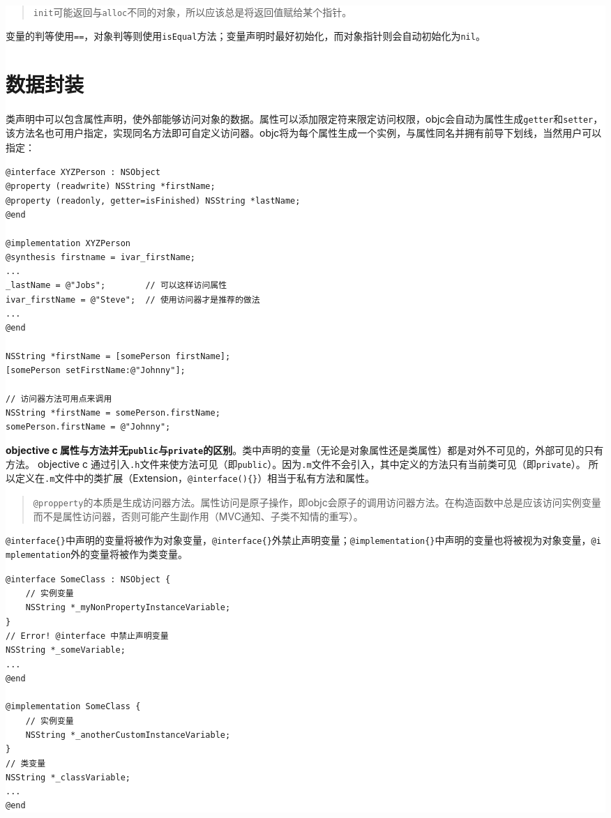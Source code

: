 > `init`可能返回与`alloc`不同的对象，所以应该总是将返回值赋给某个指针。

变量的判等使用`==`，对象判等则使用`isEqual`方法；变量声明时最好初始化，而对象指针则会自动初始化为`nil`。


# 数据封装

类声明中可以包含属性声明，使外部能够访问对象的数据。属性可以添加限定符来限定访问权限，objc会自动为属性生成`getter`和`setter`，该方法名也可用户指定，实现同名方法即可自定义访问器。objc将为每个属性生成一个实例，与属性同名并拥有前导下划线，当然用户可以指定：

```objc
@interface XYZPerson : NSObject
@property (readwrite) NSString *firstName;
@property (readonly, getter=isFinished) NSString *lastName;
@end

@implementation XYZPerson
@synthesis firstname = ivar_firstName;
...
_lastName = @"Jobs";        // 可以这样访问属性
ivar_firstName = @"Steve";  // 使用访问器才是推荐的做法
...
@end

NSString *firstName = [somePerson firstName];
[somePerson setFirstName:@"Johnny"];

// 访问器方法可用点来调用
NSString *firstName = somePerson.firstName;
somePerson.firstName = @"Johnny";
```

**objective c 属性与方法并无`public`与`private`的区别**。类中声明的变量（无论是对象属性还是类属性）都是对外不可见的，外部可见的只有方法。
objective c 通过引入`.h`文件来使方法可见（即`public`）。因为`.m`文件不会引入，其中定义的方法只有当前类可见（即`private`）。
所以定义在`.m`文件中的类扩展（Extension，`@interface(){}`）相当于私有方法和属性。

> `@propperty`的本质是生成访问器方法。属性访问是原子操作，即objc会原子的调用访问器方法。在构造函数中总是应该访问实例变量而不是属性访问器，否则可能产生副作用（MVC通知、子类不知情的重写）。

`@interface{}`中声明的变量将被作为对象变量，`@interface{}`外禁止声明变量；`@implementation{}`中声明的变量也将被视为对象变量，`@implementation`外的变量将被作为类变量。

```objc
@interface SomeClass : NSObject {
    // 实例变量
    NSString *_myNonPropertyInstanceVariable;
}
// Error! @interface 中禁止声明变量
NSString *_someVariable;
...
@end
 
@implementation SomeClass {
    // 实例变量
    NSString *_anotherCustomInstanceVariable;
}
// 类变量
NSString *_classVariable;
...
@end
```
